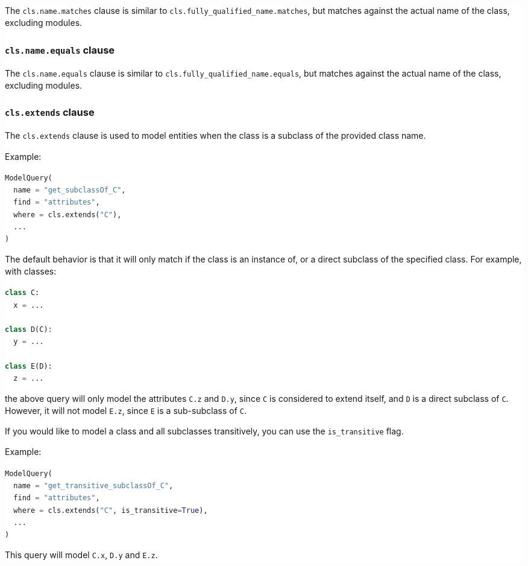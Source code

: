 The `cls.name.matches` clause is similar to `cls.fully_qualified_name.matches`,
but matches against the actual name of the class, excluding modules.

### `cls.name.equals` clause

The `cls.name.equals` clause is similar to `cls.fully_qualified_name.equals`,
but matches against the actual name of the class, excluding modules.

### `cls.extends` clause

The `cls.extends` clause is used to model entities when the class is a subclass
of the provided class name.

Example:

```python
ModelQuery(
  name = "get_subclassOf_C",
  find = "attributes",
  where = cls.extends("C"),
  ...
)
```

The default behavior is that it will only match if the class is an instance of,
or a direct subclass of the specified class. For example, with classes:

```python
class C:
  x = ...

class D(C):
  y = ...

class E(D):
  z = ...
```

the above query will only model the attributes `C.z` and `D.y`, since `C` is
considered to extend itself, and `D` is a direct subclass of `C`. However, it
will not model `E.z`, since `E` is a sub-subclass of `C`.

If you would like to model a class and all subclasses transitively, you can use
the `is_transitive` flag.

Example:

```python
ModelQuery(
  name = "get_transitive_subclassOf_C",
  find = "attributes",
  where = cls.extends("C", is_transitive=True),
  ...
)
```

This query will model `C.x`, `D.y` and `E.z`.
